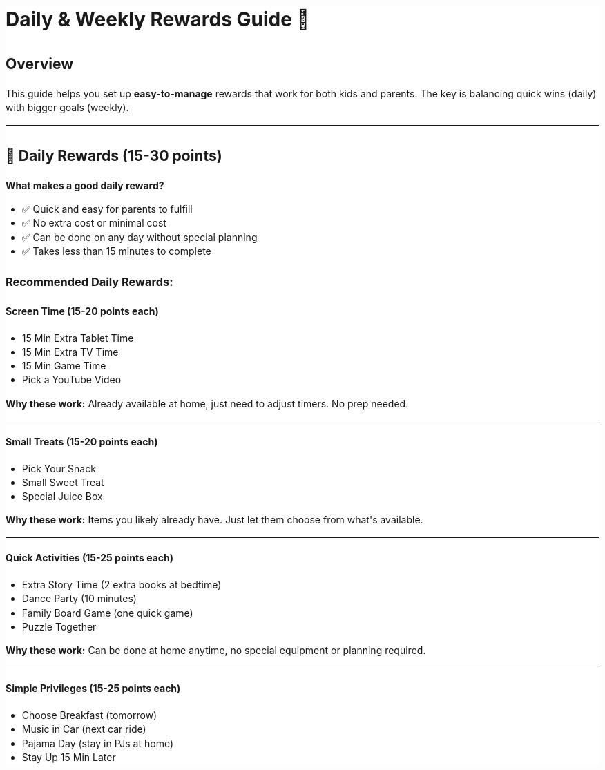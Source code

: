 # Daily & Weekly Rewards Guide 🎯

## Overview

This guide helps you set up **easy-to-manage** rewards that work for both kids and parents. The key is balancing quick wins (daily) with bigger goals (weekly).

---

## 📅 Daily Rewards (15-30 points)

**What makes a good daily reward?**
- ✅ Quick and easy for parents to fulfill
- ✅ No extra cost or minimal cost
- ✅ Can be done on any day without special planning
- ✅ Takes less than 15 minutes to complete

### Recommended Daily Rewards:

#### **Screen Time** (15-20 points each)
- 15 Min Extra Tablet Time
- 15 Min Extra TV Time
- 15 Min Game Time
- Pick a YouTube Video

**Why these work:** Already available at home, just need to adjust timers. No prep needed.

---

#### **Small Treats** (15-20 points each)
- Pick Your Snack
- Small Sweet Treat
- Special Juice Box

**Why these work:** Items you likely already have. Just let them choose from what's available.

---

#### **Quick Activities** (15-25 points each)
- Extra Story Time (2 extra books at bedtime)
- Dance Party (10 minutes)
- Family Board Game (one quick game)
- Puzzle Together

**Why these work:** Can be done at home anytime, no special equipment or planning required.

---

#### **Simple Privileges** (15-25 points each)
- Choose Breakfast (tomorrow)
- Music in Car (next car ride)
- Pajama Day (stay in PJs at home)
- Stay Up 15 Min Later
